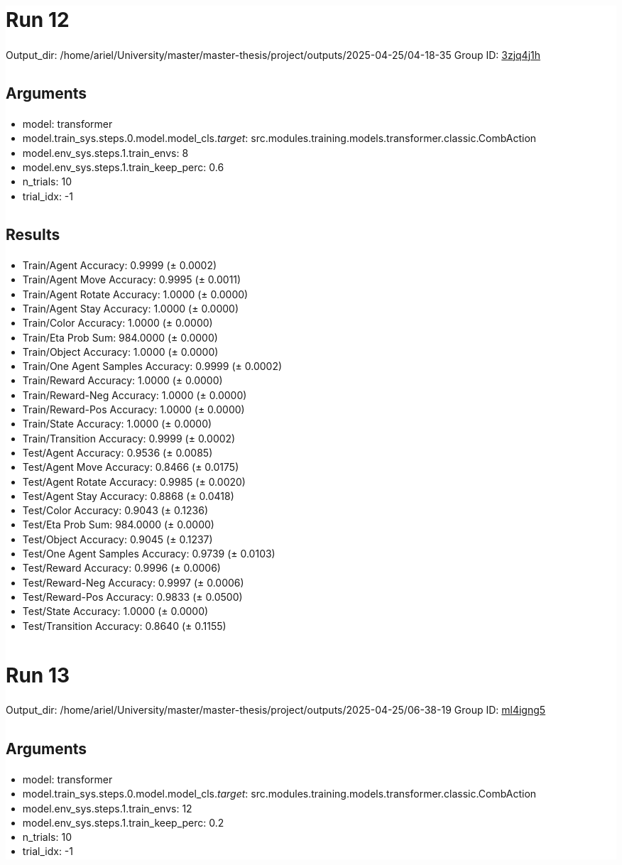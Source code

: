 
# Run 12
Output_dir: /home/ariel/University/master/master-thesis/project/outputs/2025-04-25/04-18-35
Group ID: [3zjq4j1h](https://wandb.ai/a-ebersberger-tu-delft/Thesis/groups/3zjq4j1h/workspace)
## Arguments
- model: transformer
- model.train_sys.steps.0.model.model_cls._target_: src.modules.training.models.transformer.classic.CombAction
- model.env_sys.steps.1.train_envs: 8
- model.env_sys.steps.1.train_keep_perc: 0.6
- n_trials: 10
- trial_idx: -1

## Results
- Train/Agent Accuracy: 0.9999 (± 0.0002)
- Train/Agent Move Accuracy: 0.9995 (± 0.0011)
- Train/Agent Rotate Accuracy: 1.0000 (± 0.0000)
- Train/Agent Stay Accuracy: 1.0000 (± 0.0000)
- Train/Color Accuracy: 1.0000 (± 0.0000)
- Train/Eta Prob Sum: 984.0000 (± 0.0000)
- Train/Object Accuracy: 1.0000 (± 0.0000)
- Train/One Agent Samples Accuracy: 0.9999 (± 0.0002)
- Train/Reward Accuracy: 1.0000 (± 0.0000)
- Train/Reward-Neg Accuracy: 1.0000 (± 0.0000)
- Train/Reward-Pos Accuracy: 1.0000 (± 0.0000)
- Train/State Accuracy: 1.0000 (± 0.0000)
- Train/Transition Accuracy: 0.9999 (± 0.0002)
- Test/Agent Accuracy: 0.9536 (± 0.0085)
- Test/Agent Move Accuracy: 0.8466 (± 0.0175)
- Test/Agent Rotate Accuracy: 0.9985 (± 0.0020)
- Test/Agent Stay Accuracy: 0.8868 (± 0.0418)
- Test/Color Accuracy: 0.9043 (± 0.1236)
- Test/Eta Prob Sum: 984.0000 (± 0.0000)
- Test/Object Accuracy: 0.9045 (± 0.1237)
- Test/One Agent Samples Accuracy: 0.9739 (± 0.0103)
- Test/Reward Accuracy: 0.9996 (± 0.0006)
- Test/Reward-Neg Accuracy: 0.9997 (± 0.0006)
- Test/Reward-Pos Accuracy: 0.9833 (± 0.0500)
- Test/State Accuracy: 1.0000 (± 0.0000)
- Test/Transition Accuracy: 0.8640 (± 0.1155)


# Run 13
Output_dir: /home/ariel/University/master/master-thesis/project/outputs/2025-04-25/06-38-19
Group ID: [ml4igng5](https://wandb.ai/a-ebersberger-tu-delft/Thesis/groups/ml4igng5/workspace)
## Arguments
- model: transformer
- model.train_sys.steps.0.model.model_cls._target_: src.modules.training.models.transformer.classic.CombAction
- model.env_sys.steps.1.train_envs: 12
- model.env_sys.steps.1.train_keep_perc: 0.2
- n_trials: 10
- trial_idx: -1
